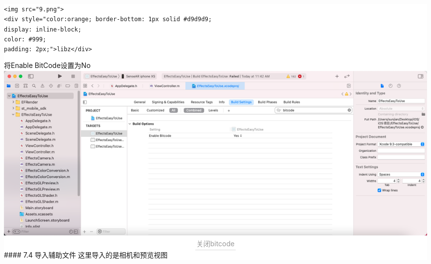     <img src="9.png">
    <div style="color:orange; border-bottom: 1px solid #d9d9d9;
    display: inline-block;
    color: #999;
    padding: 2px;">libz</div>
</center>
将Enable BitCode设置为No
<center>
    <img src="10.png" >
    <div style="color:orange; border-bottom: 1px solid #d9d9d9;
    display: inline-block;
    color: #999;
    padding: 2px;">关闭bitcode</div>
</center>
#### 7.4 导入辅助文件
这里导入的是相机和预览视图
<center>